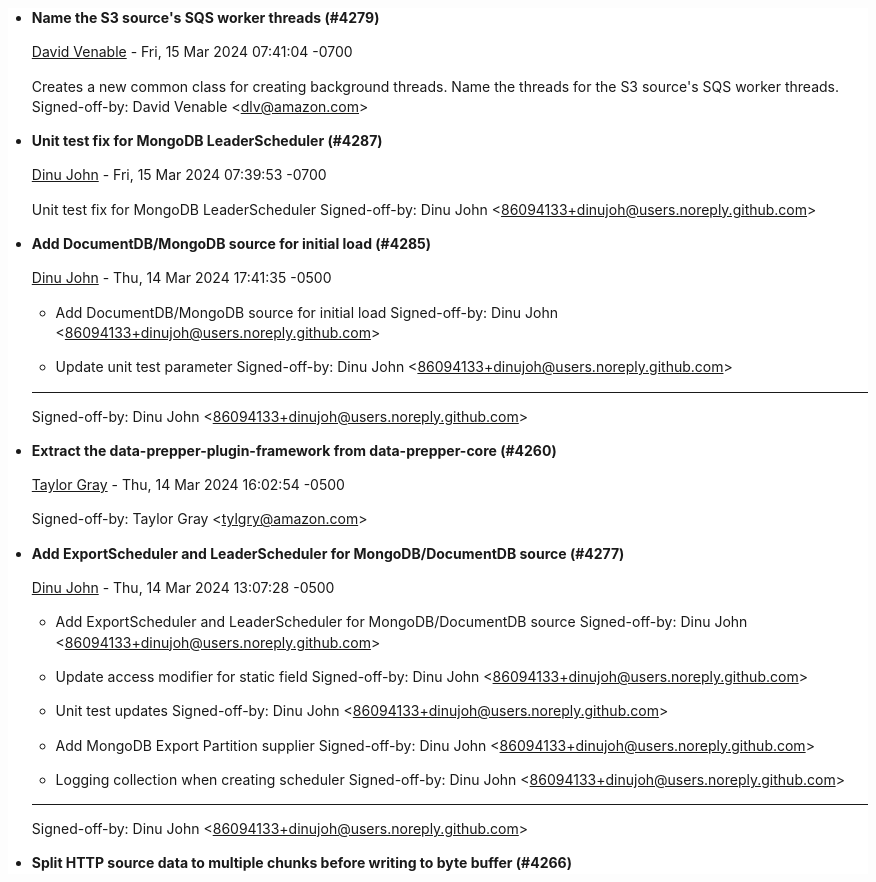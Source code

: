 * __Name the S3 source&#39;s SQS worker threads (#4279)__

    [David Venable](mailto:dlv@amazon.com) - Fri, 15 Mar 2024 07:41:04 -0700
    
    
    Creates a new common class for creating background threads. Name the threads
    for the S3 source&#39;s SQS worker threads.
     Signed-off-by: David Venable &lt;dlv@amazon.com&gt;

* __Unit test fix for MongoDB LeaderScheduler (#4287)__

    [Dinu John](mailto:86094133+dinujoh@users.noreply.github.com) - Fri, 15 Mar 2024 07:39:53 -0700
    
    
    Unit test fix for MongoDB LeaderScheduler
     Signed-off-by: Dinu John &lt;86094133+dinujoh@users.noreply.github.com&gt;

* __Add DocumentDB/MongoDB source for initial load (#4285)__

    [Dinu John](mailto:86094133+dinujoh@users.noreply.github.com) - Thu, 14 Mar 2024 17:41:35 -0500
    
    
    * Add DocumentDB/MongoDB source for initial load
     Signed-off-by: Dinu John &lt;86094133+dinujoh@users.noreply.github.com&gt;
    
    * Update unit test parameter
     Signed-off-by: Dinu John &lt;86094133+dinujoh@users.noreply.github.com&gt;
    
    ---------
     Signed-off-by: Dinu John &lt;86094133+dinujoh@users.noreply.github.com&gt;

* __Extract the data-prepper-plugin-framework from data-prepper-core (#4260)__

    [Taylor Gray](mailto:tylgry@amazon.com) - Thu, 14 Mar 2024 16:02:54 -0500
    
    
    Signed-off-by: Taylor Gray &lt;tylgry@amazon.com&gt;

* __Add ExportScheduler and LeaderScheduler for MongoDB/DocumentDB source (#4277)__

    [Dinu John](mailto:86094133+dinujoh@users.noreply.github.com) - Thu, 14 Mar 2024 13:07:28 -0500
    
    
    * Add ExportScheduler and LeaderScheduler for MongoDB/DocumentDB source
     Signed-off-by: Dinu John &lt;86094133+dinujoh@users.noreply.github.com&gt;
    
    * Update access modifier for static field
     Signed-off-by: Dinu John &lt;86094133+dinujoh@users.noreply.github.com&gt;
    
    * Unit test updates
     Signed-off-by: Dinu John &lt;86094133+dinujoh@users.noreply.github.com&gt;
    
    * Add MongoDB Export Partition supplier
     Signed-off-by: Dinu John &lt;86094133+dinujoh@users.noreply.github.com&gt;
    
    * Logging collection when creating scheduler
     Signed-off-by: Dinu John &lt;86094133+dinujoh@users.noreply.github.com&gt;
    
    ---------
     Signed-off-by: Dinu John &lt;86094133+dinujoh@users.noreply.github.com&gt;

* __Split HTTP source data to multiple chunks before writing to byte buffer (#4266)__
